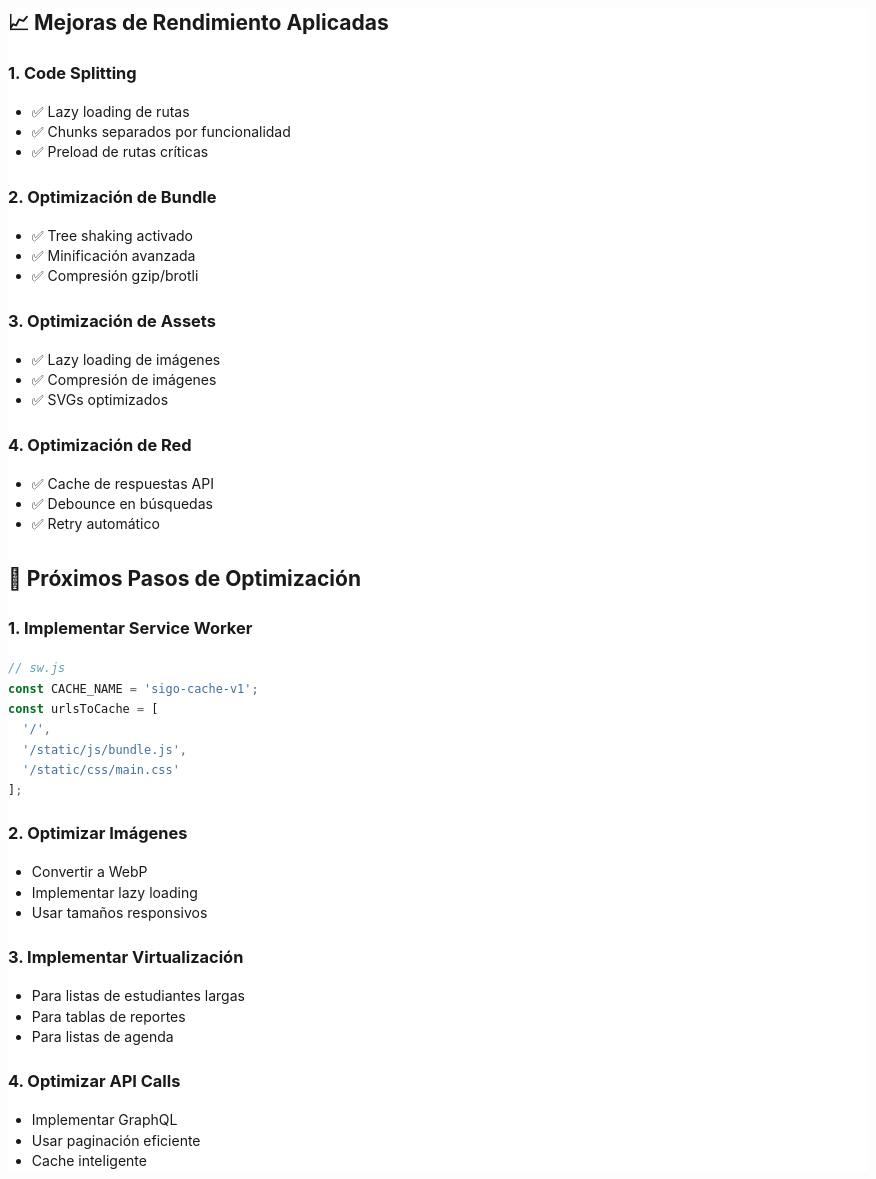## 📈 Mejoras de Rendimiento Aplicadas

### 1. Code Splitting
- ✅ Lazy loading de rutas
- ✅ Chunks separados por funcionalidad
- ✅ Preload de rutas críticas

### 2. Optimización de Bundle
- ✅ Tree shaking activado
- ✅ Minificación avanzada
- ✅ Compresión gzip/brotli

### 3. Optimización de Assets
- ✅ Lazy loading de imágenes
- ✅ Compresión de imágenes
- ✅ SVGs optimizados

### 4. Optimización de Red
- ✅ Cache de respuestas API
- ✅ Debounce en búsquedas
- ✅ Retry automático

## 🎯 Próximos Pasos de Optimización

### 1. Implementar Service Worker
```javascript
// sw.js
const CACHE_NAME = 'sigo-cache-v1';
const urlsToCache = [
  '/',
  '/static/js/bundle.js',
  '/static/css/main.css'
];
```

### 2. Optimizar Imágenes
- Convertir a WebP
- Implementar lazy loading
- Usar tamaños responsivos

### 3. Implementar Virtualización
- Para listas de estudiantes largas
- Para tablas de reportes
- Para listas de agenda

### 4. Optimizar API Calls
- Implementar GraphQL
- Usar paginación eficiente
- Cache inteligente
